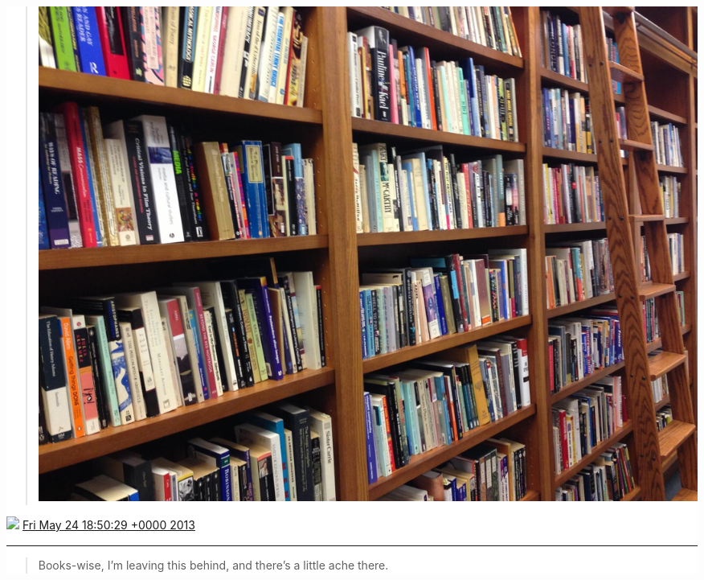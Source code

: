 > ![](../../media/338004088715362304-BLDU7YkCQAAf5ng.jpg)

<img src="../../media/tweet.ico" width="12" /> [Fri May 24 18:50:29 +0000 2013](https://twitter.com/kfitz/status/338004088715362304)

----

> Books\-wise, I’m leaving this behind, and there’s a little ache there\. 
> 